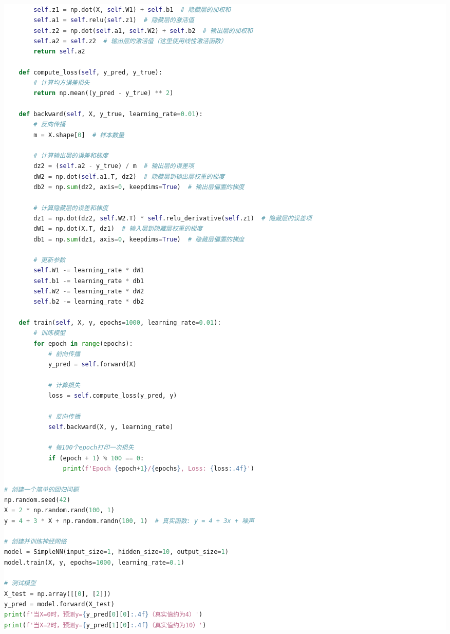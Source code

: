 ```python
        self.z1 = np.dot(X, self.W1) + self.b1  # 隐藏层的加权和
        self.a1 = self.relu(self.z1)  # 隐藏层的激活值
        self.z2 = np.dot(self.a1, self.W2) + self.b2  # 输出层的加权和
        self.a2 = self.z2  # 输出层的激活值（这里使用线性激活函数）
        return self.a2
        
    def compute_loss(self, y_pred, y_true):
        # 计算均方误差损失
        return np.mean((y_pred - y_true) ** 2)
        
    def backward(self, X, y_true, learning_rate=0.01):
        # 反向传播
        m = X.shape[0]  # 样本数量
        
        # 计算输出层的误差和梯度
        dz2 = (self.a2 - y_true) / m  # 输出层的误差项
        dW2 = np.dot(self.a1.T, dz2)  # 隐藏层到输出层权重的梯度
        db2 = np.sum(dz2, axis=0, keepdims=True)  # 输出层偏置的梯度
        
        # 计算隐藏层的误差和梯度
        dz1 = np.dot(dz2, self.W2.T) * self.relu_derivative(self.z1)  # 隐藏层的误差项
        dW1 = np.dot(X.T, dz1)  # 输入层到隐藏层权重的梯度
        db1 = np.sum(dz1, axis=0, keepdims=True)  # 隐藏层偏置的梯度
        
        # 更新参数
        self.W1 -= learning_rate * dW1
        self.b1 -= learning_rate * db1
        self.W2 -= learning_rate * dW2
        self.b2 -= learning_rate * db2
        
    def train(self, X, y, epochs=1000, learning_rate=0.01):
        # 训练模型
        for epoch in range(epochs):
            # 前向传播
            y_pred = self.forward(X)
            
            # 计算损失
            loss = self.compute_loss(y_pred, y)
            
            # 反向传播
            self.backward(X, y, learning_rate)
            
            # 每100个epoch打印一次损失
            if (epoch + 1) % 100 == 0:
                print(f'Epoch {epoch+1}/{epochs}, Loss: {loss:.4f}')

# 创建一个简单的回归问题
np.random.seed(42)
X = 2 * np.random.rand(100, 1)
y = 4 + 3 * X + np.random.randn(100, 1)  # 真实函数: y = 4 + 3x + 噪声

# 创建并训练神经网络
model = SimpleNN(input_size=1, hidden_size=10, output_size=1)
model.train(X, y, epochs=1000, learning_rate=0.1)

# 测试模型
X_test = np.array([[0], [2]])
y_pred = model.forward(X_test)
print(f'当X=0时，预测y={y_pred[0][0]:.4f}（真实值约为4）')
print(f'当X=2时，预测y={y_pred[1][0]:.4f}（真实值约为10）')
```
